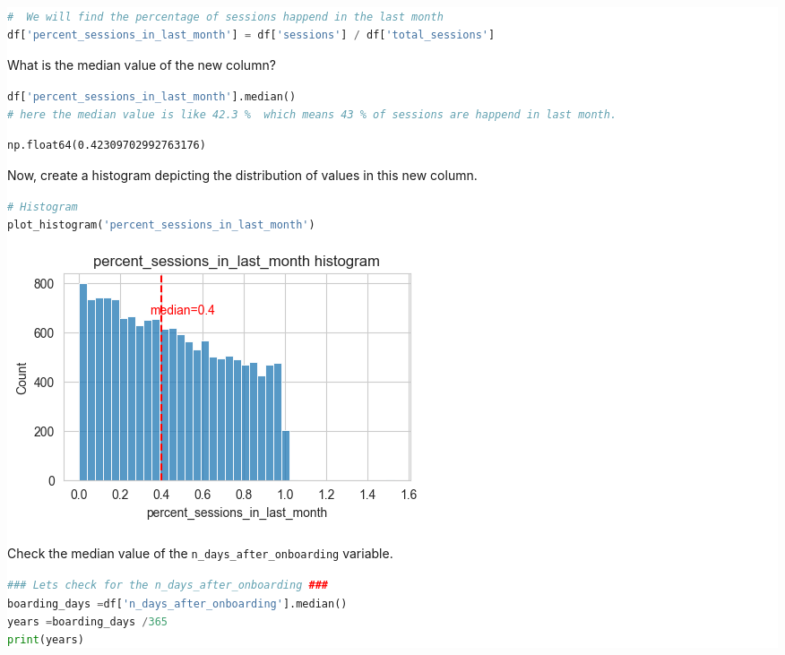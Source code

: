 


```python
#  We will find the percentage of sessions happend in the last month 
df['percent_sessions_in_last_month'] = df['sessions'] / df['total_sessions'] 
```

What is the median value of the new column?


```python
df['percent_sessions_in_last_month'].median()
# here the median value is like 42.3 %  which means 43 % of sessions are happend in last month. 
```




    np.float64(0.42309702992763176)



Now, create a histogram depicting the distribution of values in this new column.


```python
# Histogram
plot_histogram('percent_sessions_in_last_month')
```


    
![png](/img/output_82_0.png)
    


Check the median value of the `n_days_after_onboarding` variable.


```python
### Lets check for the n_days_after_onboarding ###
boarding_days =df['n_days_after_onboarding'].median() 
years =boarding_days /365
print(years)
```
